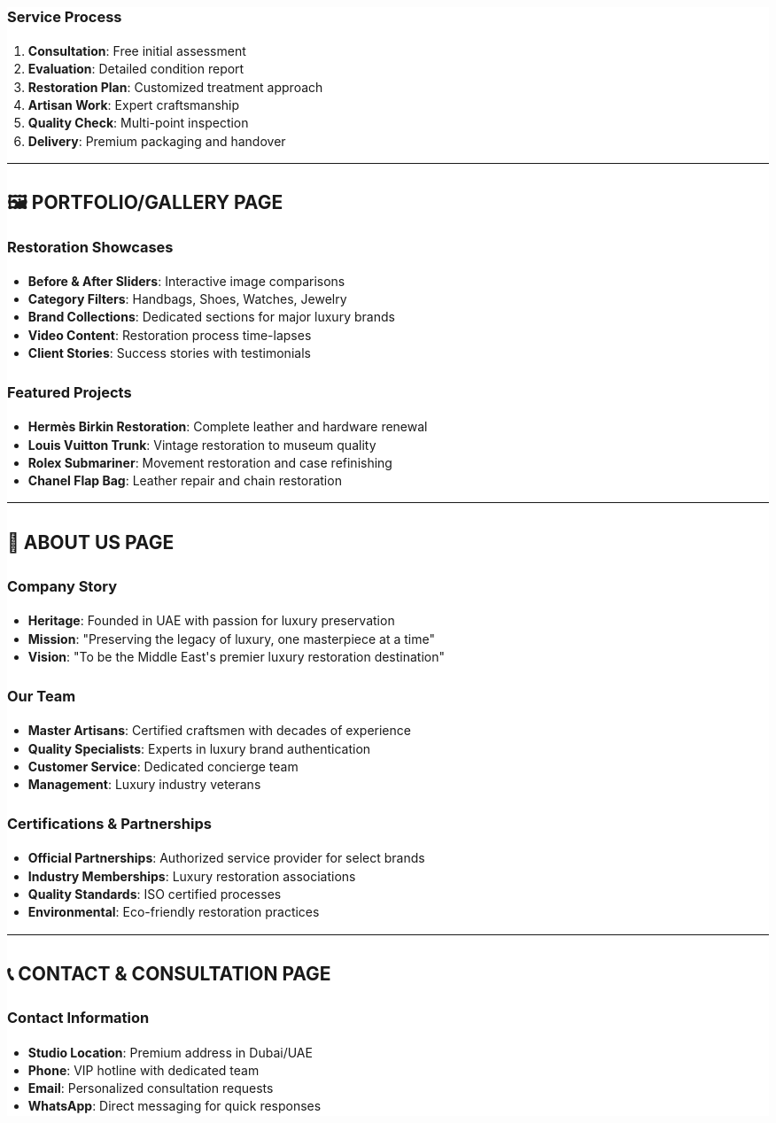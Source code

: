 ### Service Process
1. **Consultation**: Free initial assessment
2. **Evaluation**: Detailed condition report
3. **Restoration Plan**: Customized treatment approach
4. **Artisan Work**: Expert craftsmanship
5. **Quality Check**: Multi-point inspection
6. **Delivery**: Premium packaging and handover

---

## 🖼️ **PORTFOLIO/GALLERY PAGE**
### Restoration Showcases
- **Before & After Sliders**: Interactive image comparisons
- **Category Filters**: Handbags, Shoes, Watches, Jewelry
- **Brand Collections**: Dedicated sections for major luxury brands
- **Video Content**: Restoration process time-lapses
- **Client Stories**: Success stories with testimonials

### Featured Projects
- **Hermès Birkin Restoration**: Complete leather and hardware renewal
- **Louis Vuitton Trunk**: Vintage restoration to museum quality
- **Rolex Submariner**: Movement restoration and case refinishing
- **Chanel Flap Bag**: Leather repair and chain restoration

---

## 👥 **ABOUT US PAGE**
### Company Story
- **Heritage**: Founded in UAE with passion for luxury preservation
- **Mission**: "Preserving the legacy of luxury, one masterpiece at a time"
- **Vision**: "To be the Middle East's premier luxury restoration destination"

### Our Team
- **Master Artisans**: Certified craftsmen with decades of experience
- **Quality Specialists**: Experts in luxury brand authentication
- **Customer Service**: Dedicated concierge team
- **Management**: Luxury industry veterans

### Certifications & Partnerships
- **Official Partnerships**: Authorized service provider for select brands
- **Industry Memberships**: Luxury restoration associations
- **Quality Standards**: ISO certified processes
- **Environmental**: Eco-friendly restoration practices

---

## 📞 **CONTACT & CONSULTATION PAGE**
### Contact Information
- **Studio Location**: Premium address in Dubai/UAE
- **Phone**: VIP hotline with dedicated team
- **Email**: Personalized consultation requests
- **WhatsApp**: Direct messaging for quick responses
